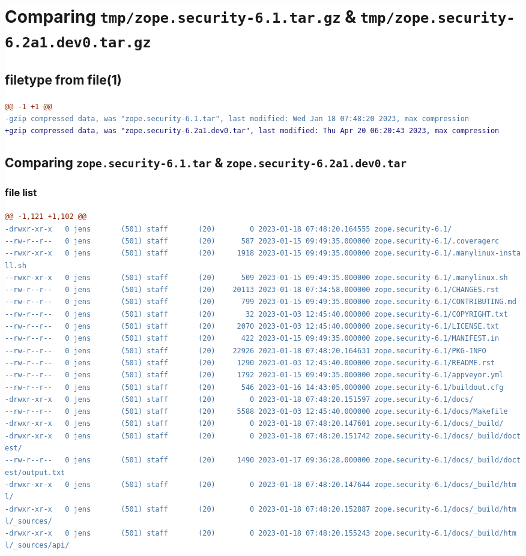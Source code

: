 # Comparing `tmp/zope.security-6.1.tar.gz` & `tmp/zope.security-6.2a1.dev0.tar.gz`

## filetype from file(1)

```diff
@@ -1 +1 @@
-gzip compressed data, was "zope.security-6.1.tar", last modified: Wed Jan 18 07:48:20 2023, max compression
+gzip compressed data, was "zope.security-6.2a1.dev0.tar", last modified: Thu Apr 20 06:20:43 2023, max compression
```

## Comparing `zope.security-6.1.tar` & `zope.security-6.2a1.dev0.tar`

### file list

```diff
@@ -1,121 +1,102 @@
-drwxr-xr-x   0 jens       (501) staff       (20)        0 2023-01-18 07:48:20.164555 zope.security-6.1/
--rw-r--r--   0 jens       (501) staff       (20)      587 2023-01-15 09:49:35.000000 zope.security-6.1/.coveragerc
--rwxr-xr-x   0 jens       (501) staff       (20)     1918 2023-01-15 09:49:35.000000 zope.security-6.1/.manylinux-install.sh
--rwxr-xr-x   0 jens       (501) staff       (20)      509 2023-01-15 09:49:35.000000 zope.security-6.1/.manylinux.sh
--rw-r--r--   0 jens       (501) staff       (20)    20113 2023-01-18 07:34:58.000000 zope.security-6.1/CHANGES.rst
--rw-r--r--   0 jens       (501) staff       (20)      799 2023-01-15 09:49:35.000000 zope.security-6.1/CONTRIBUTING.md
--rw-r--r--   0 jens       (501) staff       (20)       32 2023-01-03 12:45:40.000000 zope.security-6.1/COPYRIGHT.txt
--rw-r--r--   0 jens       (501) staff       (20)     2070 2023-01-03 12:45:40.000000 zope.security-6.1/LICENSE.txt
--rw-r--r--   0 jens       (501) staff       (20)      422 2023-01-15 09:49:35.000000 zope.security-6.1/MANIFEST.in
--rw-r--r--   0 jens       (501) staff       (20)    22926 2023-01-18 07:48:20.164631 zope.security-6.1/PKG-INFO
--rw-r--r--   0 jens       (501) staff       (20)     1290 2023-01-03 12:45:40.000000 zope.security-6.1/README.rst
--rw-r--r--   0 jens       (501) staff       (20)     1792 2023-01-15 09:49:35.000000 zope.security-6.1/appveyor.yml
--rw-r--r--   0 jens       (501) staff       (20)      546 2023-01-16 14:43:05.000000 zope.security-6.1/buildout.cfg
-drwxr-xr-x   0 jens       (501) staff       (20)        0 2023-01-18 07:48:20.151597 zope.security-6.1/docs/
--rw-r--r--   0 jens       (501) staff       (20)     5588 2023-01-03 12:45:40.000000 zope.security-6.1/docs/Makefile
-drwxr-xr-x   0 jens       (501) staff       (20)        0 2023-01-18 07:48:20.147601 zope.security-6.1/docs/_build/
-drwxr-xr-x   0 jens       (501) staff       (20)        0 2023-01-18 07:48:20.151742 zope.security-6.1/docs/_build/doctest/
--rw-r--r--   0 jens       (501) staff       (20)     1490 2023-01-17 09:36:28.000000 zope.security-6.1/docs/_build/doctest/output.txt
-drwxr-xr-x   0 jens       (501) staff       (20)        0 2023-01-18 07:48:20.147644 zope.security-6.1/docs/_build/html/
-drwxr-xr-x   0 jens       (501) staff       (20)        0 2023-01-18 07:48:20.152887 zope.security-6.1/docs/_build/html/_sources/
-drwxr-xr-x   0 jens       (501) staff       (20)        0 2023-01-18 07:48:20.155243 zope.security-6.1/docs/_build/html/_sources/api/
```
